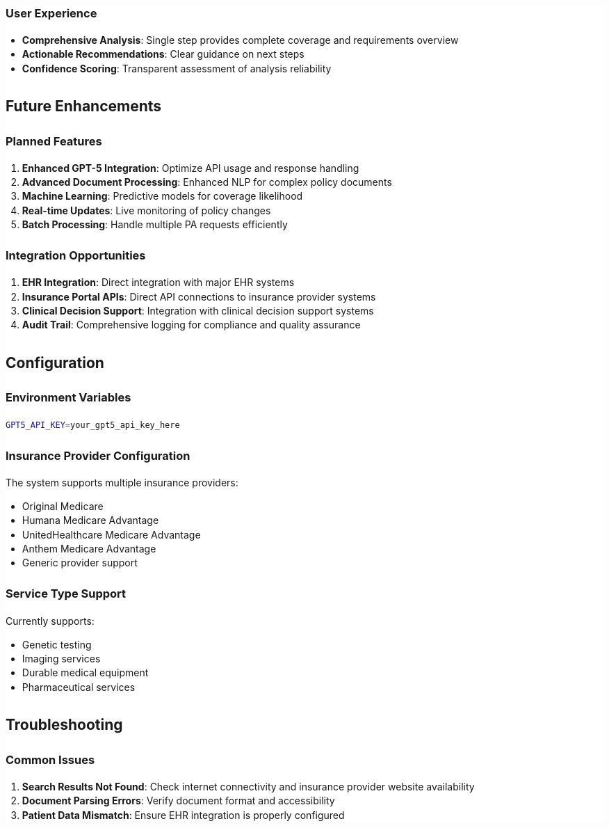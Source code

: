 ### User Experience
- **Comprehensive Analysis**: Single step provides complete coverage and requirements overview
- **Actionable Recommendations**: Clear guidance on next steps
- **Confidence Scoring**: Transparent assessment of analysis reliability

## Future Enhancements

### Planned Features
1. **Enhanced GPT-5 Integration**: Optimize API usage and response handling
2. **Advanced Document Processing**: Enhanced NLP for complex policy documents
3. **Machine Learning**: Predictive models for coverage likelihood
4. **Real-time Updates**: Live monitoring of policy changes
5. **Batch Processing**: Handle multiple PA requests efficiently

### Integration Opportunities
1. **EHR Integration**: Direct integration with major EHR systems
2. **Insurance Portal APIs**: Direct API connections to insurance provider systems
3. **Clinical Decision Support**: Integration with clinical decision support systems
4. **Audit Trail**: Comprehensive logging for compliance and quality assurance

## Configuration

### Environment Variables
```bash
GPT5_API_KEY=your_gpt5_api_key_here
```

### Insurance Provider Configuration
The system supports multiple insurance providers:
- Original Medicare
- Humana Medicare Advantage
- UnitedHealthcare Medicare Advantage
- Anthem Medicare Advantage
- Generic provider support

### Service Type Support
Currently supports:
- Genetic testing
- Imaging services
- Durable medical equipment
- Pharmaceutical services

## Troubleshooting

### Common Issues
1. **Search Results Not Found**: Check internet connectivity and insurance provider website availability
2. **Document Parsing Errors**: Verify document format and accessibility
3. **Patient Data Mismatch**: Ensure EHR integration is properly configured
